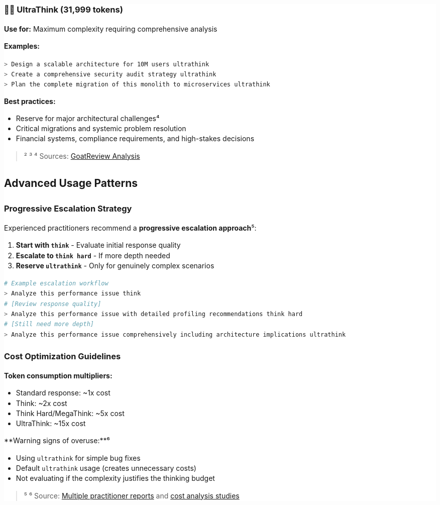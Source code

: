 ### 🧙‍♂️ UltraThink (31,999 tokens)
**Use for:** Maximum complexity requiring comprehensive analysis

**Examples:**
```bash
> Design a scalable architecture for 10M users ultrathink
> Create a comprehensive security audit strategy ultrathink  
> Plan the complete migration of this monolith to microservices ultrathink
```

**Best practices:**
- Reserve for major architectural challenges⁴
- Critical migrations and systemic problem resolution
- Financial systems, compliance requirements, and high-stakes decisions

> ² ³ ⁴ Sources: [GoatReview Analysis](https://goatreview.com/claude-code-thinking-levels-think-ultrathink/)

## Advanced Usage Patterns

### Progressive Escalation Strategy

Experienced practitioners recommend a **progressive escalation approach**⁵:

1. **Start with `think`** - Evaluate initial response quality
2. **Escalate to `think hard`** - If more depth needed  
3. **Reserve `ultrathink`** - Only for genuinely complex scenarios

```bash
# Example escalation workflow
> Analyze this performance issue think
# [Review response quality]
> Analyze this performance issue with detailed profiling recommendations think hard
# [Still need more depth]
> Analyze this performance issue comprehensively including architecture implications ultrathink
```

### Cost Optimization Guidelines

**Token consumption multipliers:**
- Standard response: ~1x cost
- Think: ~2x cost  
- Think Hard/MegaThink: ~5x cost
- UltraThink: ~15x cost

**Warning signs of overuse:**⁶
- Using `ultrathink` for simple bug fixes
- Default `ultrathink` usage (creates unnecessary costs)
- Not evaluating if the complexity justifies the thinking budget

> ⁵ ⁶ Source: [Multiple practitioner reports](https://goatreview.com/claude-code-thinking-levels-think-ultrathink/) and [cost analysis studies](https://itecsonline.com/post/the-ultrathink-mystery-does-claude-really-think-harder)

